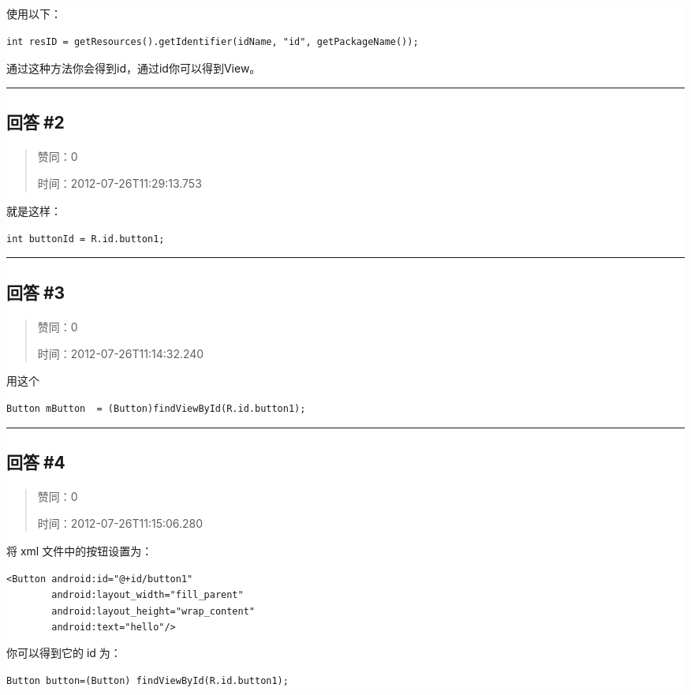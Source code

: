 使用以下：

```
int resID = getResources().getIdentifier(idName, "id", getPackageName()); 
```

通过这种方法你会得到id，通过id你可以得到View。

* * *

## 回答 #2

> 赞同：0
> 
> 时间：2012-07-26T11:29:13.753

就是这样：

```
int buttonId = R.id.button1; 
```

* * *

## 回答 #3

> 赞同：0
> 
> 时间：2012-07-26T11:14:32.240

用这个

```
Button mButton  = (Button)findViewById(R.id.button1); 
```

* * *

## 回答 #4

> 赞同：0
> 
> 时间：2012-07-26T11:15:06.280

将 xml 文件中的按钮设置为：

```
<Button android:id="@+id/button1"
        android:layout_width="fill_parent"
        android:layout_height="wrap_content"
        android:text="hello"/> 
```

你可以得到它的 id 为：

```
Button button=(Button) findViewById(R.id.button1); 
```
